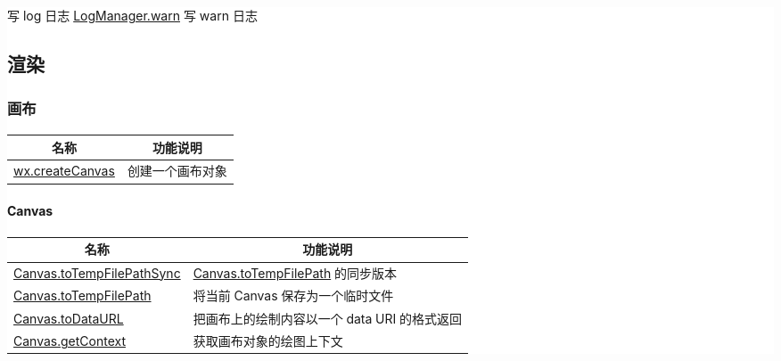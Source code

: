 <td>写 log 日志</td>
</tr>
<tr>
<td><a href="https://developers.weixin.qq.com/minigame/dev/api/LogManager.warn.html">LogManager.warn</a></td>
<td>写 warn 日志</td>
</tr>
</tbody>
</table>

## 渲染 


### 画布 

<table>
<thead>
<tr>
<th>名称</th>
<th>功能说明</th>
</tr>
</thead>
<tbody>
<tr>
<td><a href="https://developers.weixin.qq.com/minigame/dev/api/wx.createCanvas.html">wx.createCanvas</a></td>
<td>创建一个画布对象</td>
</tr>
</tbody>
</table>

#### Canvas 

<table>
<thead>
<tr>
<th>名称</th>
<th>功能说明</th>
</tr>
</thead>
<tbody>
<tr>
<td><a href="https://developers.weixin.qq.com/minigame/dev/api/Canvas.toTempFilePathSync.html">Canvas.toTempFilePathSync</a></td>
<td><a href="https://developers.weixin.qq.com/minigame/dev/api/Canvas.toTempFilePath.html">Canvas.toTempFilePath</a> 的同步版本</td>
</tr>
<tr>
<td><a href="https://developers.weixin.qq.com/minigame/dev/api/Canvas.toTempFilePath.html">Canvas.toTempFilePath</a></td>
<td>将当前 Canvas 保存为一个临时文件</td>
</tr>
<tr>
<td><a href="https://developers.weixin.qq.com/minigame/dev/api/Canvas.toDataURL.html">Canvas.toDataURL</a></td>
<td>把画布上的绘制内容以一个 data URI 的格式返回</td>
</tr>
<tr>
<td><a href="https://developers.weixin.qq.com/minigame/dev/api/Canvas.getContext.html">Canvas.getContext</a></td>
<td>获取画布对象的绘图上下文</td>
</tr>
<tr>